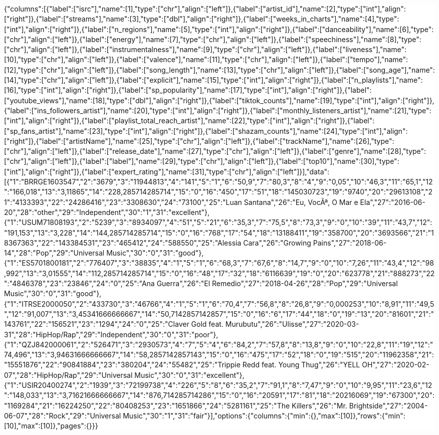 {"columns":[{"label":["isrc"],"name":[1],"type":["chr"],"align":["left"]},{"label":["artist_id"],"name":[2],"type":["int"],"align":["right"]},{"label":["streams"],"name":[3],"type":["dbl"],"align":["right"]},{"label":["weeks_in_charts"],"name":[4],"type":["int"],"align":["right"]},{"label":["n_regions"],"name":[5],"type":["int"],"align":["right"]},{"label":["danceability"],"name":[6],"type":["chr"],"align":["left"]},{"label":["energy"],"name":[7],"type":["chr"],"align":["left"]},{"label":["speechiness"],"name":[8],"type":["chr"],"align":["left"]},{"label":["instrumentalness"],"name":[9],"type":["chr"],"align":["left"]},{"label":["liveness"],"name":[10],"type":["chr"],"align":["left"]},{"label":["valence"],"name":[11],"type":["chr"],"align":["left"]},{"label":["tempo"],"name":[12],"type":["chr"],"align":["left"]},{"label":["song_length"],"name":[13],"type":["chr"],"align":["left"]},{"label":["song_age"],"name":[14],"type":["chr"],"align":["left"]},{"label":["explicit"],"name":[15],"type":["int"],"align":["right"]},{"label":["n_playlists"],"name":[16],"type":["int"],"align":["right"]},{"label":["sp_popularity"],"name":[17],"type":["int"],"align":["right"]},{"label":["youtube_views"],"name":[18],"type":["dbl"],"align":["right"]},{"label":["tiktok_counts"],"name":[19],"type":["int"],"align":["right"]},{"label":["ins_followers_artist"],"name":[20],"type":["int"],"align":["right"]},{"label":["monthly_listeners_artist"],"name":[21],"type":["int"],"align":["right"]},{"label":["playlist_total_reach_artist"],"name":[22],"type":["int"],"align":["right"]},{"label":["sp_fans_artist"],"name":[23],"type":["int"],"align":["right"]},{"label":["shazam_counts"],"name":[24],"type":["int"],"align":["right"]},{"label":["artistName"],"name":[25],"type":["chr"],"align":["left"]},{"label":["trackName"],"name":[26],"type":["chr"],"align":["left"]},{"label":["release_date"],"name":[27],"type":["chr"],"align":["left"]},{"label":["genre"],"name":[28],"type":["chr"],"align":["left"]},{"label":["label"],"name":[29],"type":["chr"],"align":["left"]},{"label":["top10"],"name":[30],"type":["int"],"align":["right"]},{"label":["expert_rating"],"name":[31],"type":["chr"],"align":["left"]}],"data":[{"1":"BRRGE1603547","2":"3679","3":"11944813","4":"141","5":"1","6":"50,9","7":"80,3","8":"4","9":"0,05","10":"46,3","11":"65,1","12":"166,018","13":"3,11865","14":"228,285714285714","15":"0","16":"450","17":"51","18":"145030723","19":"9740","20":"29613108","21":"4133393","22":"24286416","23":"3308630","24":"73100","25":"Luan Santana","26":"Eu, VocÃª, O Mar e Ela","27":"2016-06-20","28":"other","29":"Independent","30":"1","31":"excellent"},{"1":"USUM71808193","2":"5239","3":"8934097","4":"51","5":"21","6":"35,3","7":"75,5","8":"73,3","9":"0","10":"39","11":"43,7","12":"191,153","13":"3,228","14":"144,285714285714","15":"0","16":"768","17":"54","18":"13188411","19":"358700","20":"3693566","21":"18367363","22":"143384531","23":"465412","24":"588550","25":"Alessia Cara","26":"Growing Pains","27":"2018-06-14","28":"Pop","29":"Universal Music","30":"0","31":"good"},{"1":"ES5701800181","2":"776407","3":"38835","4":"1","5":"1","6":"68,3","7":"67,6","8":"14,7","9":"0","10":"7,26","11":"43,4","12":"98,992","13":"3,01555","14":"112,285714285714","15":"0","16":"48","17":"32","18":"6116639","19":"0","20":"623778","21":"888273","22":"4846378","23":"23846","24":"0","25":"Ana Guerra","26":"El Remedio","27":"2018-04-26","28":"Pop","29":"Universal Music","30":"0","31":"good"},{"1":"ITRSE2000050","2":"433730","3":"46766","4":"1","5":"1","6":"70,4","7":"56,8","8":"26,8","9":"0,000253","10":"8,91","11":"49,5","12":"91,007","13":"3,45341666666667","14":"50,7142857142857","15":"0","16":"6","17":"44","18":"0","19":"13","20":"81601","21":"143761","22":"156521","23":"1294","24":"0","25":"Claver Gold feat. Murubutu","26":"Ulisse","27":"2020-03-31","28":"HipHop/Rap","29":"Independent","30":"0","31":"poor"},{"1":"QZJ842000061","2":"526471","3":"2930573","4":"7","5":"4","6":"84,2","7":"57,8","8":"13,8","9":"0","10":"22,8","11":"19","12":"74,496","13":"3,94631666666667","14":"58,2857142857143","15":"0","16":"475","17":"52","18":"0","19":"515","20":"11962358","21":"15551876","22":"90841884","23":"380204","24":"55482","25":"Trippie Redd feat. Young Thug","26":"YELL OH","27":"2020-02-07","28":"HipHop/Rap","29":"Universal Music","30":"0","31":"excellent"},{"1":"USIR20400274","2":"1939","3":"72199738","4":"226","5":"8","6":"35,2","7":"91,1","8":"7,47","9":"0","10":"9,95","11":"23,6","12":"148,033","13":"3,71621666666667","14":"876,714285714286","15":"0","16":"20591","17":"81","18":"20216069","19":"67300","20":"1169284","21":"16224250","22":"80408253","23":"1651866","24":"5281161","25":"The Killers","26":"Mr. Brightside","27":"2004-06-07","28":"Rock","29":"Universal Music","30":"1","31":"fair"}],"options":{"columns":{"min":{},"max":[10]},"rows":{"min":[10],"max":[10]},"pages":{}}}
  </script>
</div>
